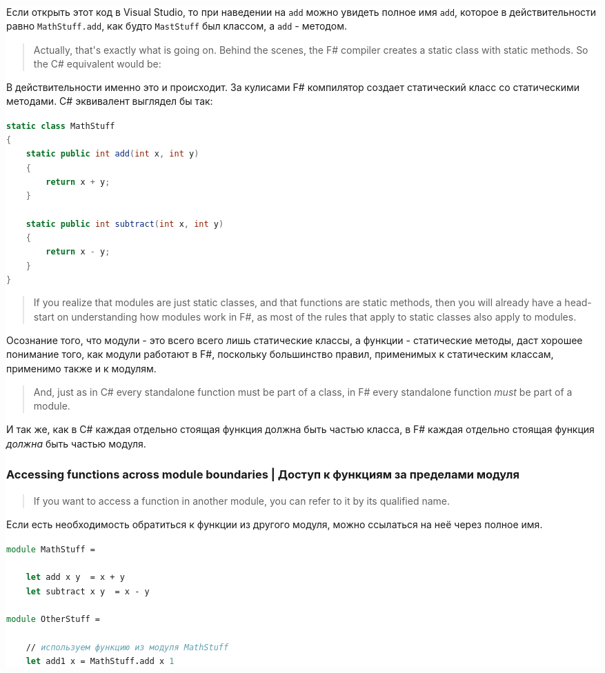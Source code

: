 Если открыть этот код в Visual Studio, то при наведении на `add` можно увидеть полное имя `add`, которое в действительности равно `MathStuff.add`, как будто `MastStuff` был классом, а `add` -  методом.

> Actually, that's exactly what is going on. Behind the scenes, the F# compiler creates a static class with static methods. So the C# equivalent would be:

В действительности именно это и происходит. За кулисами F# компилятор создает статический класс со статическими методами. C# эквивалент выглядел бы так:

```csharp
static class MathStuff
{
    static public int add(int x, int y)
    {
        return x + y;
    }

    static public int subtract(int x, int y)
    {
        return x - y;
    }
}
```

> If you realize that modules are just static classes, and that functions are static methods, then you will already have a head-start on understanding how modules work in F#,
> as most of the rules that apply to static classes also apply to modules.

Осознание того, что модули - это всего всего лишь статические классы, а функции - статические методы, даст хорошее понимание того, как модули работают в F#, поскольку большинство правил, применимых к статическим классам, применимо также и к модулям.

> And, just as in C# every standalone function must be part of a class, in F# every standalone function *must* be part of a module.

И так же, как в C# каждая отдельно стоящая функция должна быть частью класса, в F# каждая отдельно стоящая функция *должна* быть частью модуля.

### Accessing functions across module boundaries | Доступ к функциям за пределами модуля

> If you want to access a function in another module, you can refer to it by its qualified name.

Если есть необходимость обратиться к функции из другого модуля, можно ссылаться на неё через полное имя.

```fsharp
module MathStuff = 

    let add x y  = x + y
    let subtract x y  = x - y

module OtherStuff = 

    // используем функцию из модуля MathStuff
    let add1 x = MathStuff.add x 1  
```
